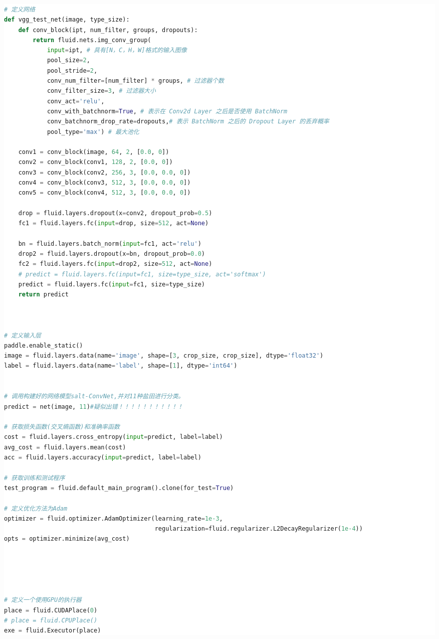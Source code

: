 ```python
# 定义网络
def vgg_test_net(image, type_size):  
    def conv_block(ipt, num_filter, groups, dropouts):
        return fluid.nets.img_conv_group(
            input=ipt, # 具有[N，C，H，W]格式的输入图像
            pool_size=2,
            pool_stride=2,
            conv_num_filter=[num_filter] * groups, # 过滤器个数
            conv_filter_size=3, # 过滤器大小
            conv_act='relu',
            conv_with_batchnorm=True, # 表示在 Conv2d Layer 之后是否使用 BatchNorm
            conv_batchnorm_drop_rate=dropouts,# 表示 BatchNorm 之后的 Dropout Layer 的丢弃概率
            pool_type='max') # 最大池化

    conv1 = conv_block(image, 64, 2, [0.0, 0])
    conv2 = conv_block(conv1, 128, 2, [0.0, 0])
    conv3 = conv_block(conv2, 256, 3, [0.0, 0.0, 0])
    conv4 = conv_block(conv3, 512, 3, [0.0, 0.0, 0])
    conv5 = conv_block(conv4, 512, 3, [0.0, 0.0, 0])

    drop = fluid.layers.dropout(x=conv2, dropout_prob=0.5)
    fc1 = fluid.layers.fc(input=drop, size=512, act=None)
    
    bn = fluid.layers.batch_norm(input=fc1, act='relu')
    drop2 = fluid.layers.dropout(x=bn, dropout_prob=0.0)
    fc2 = fluid.layers.fc(input=drop2, size=512, act=None)
    # predict = fluid.layers.fc(input=fc1, size=type_size, act='softmax')
    predict = fluid.layers.fc(input=fc1, size=type_size)
    return predict



# 定义输入层
paddle.enable_static()
image = fluid.layers.data(name='image', shape=[3, crop_size, crop_size], dtype='float32')
label = fluid.layers.data(name='label', shape=[1], dtype='int64')


# 调用构建好的网络模型salt-ConvNet,并对11种盐田进行分类。
predict = net(image, 11)#疑似出错！！！！！！！！！！！

# 获取损失函数(交叉熵函数)和准确率函数
cost = fluid.layers.cross_entropy(input=predict, label=label)
avg_cost = fluid.layers.mean(cost)
acc = fluid.layers.accuracy(input=predict, label=label)

# 获取训练和测试程序
test_program = fluid.default_main_program().clone(for_test=True)

# 定义优化方法为Adam
optimizer = fluid.optimizer.AdamOptimizer(learning_rate=1e-3,
                                          regularization=fluid.regularizer.L2DecayRegularizer(1e-4))
opts = optimizer.minimize(avg_cost)





# 定义一个使用GPU的执行器
place = fluid.CUDAPlace(0)
# place = fluid.CPUPlace()
exe = fluid.Executor(place)
```